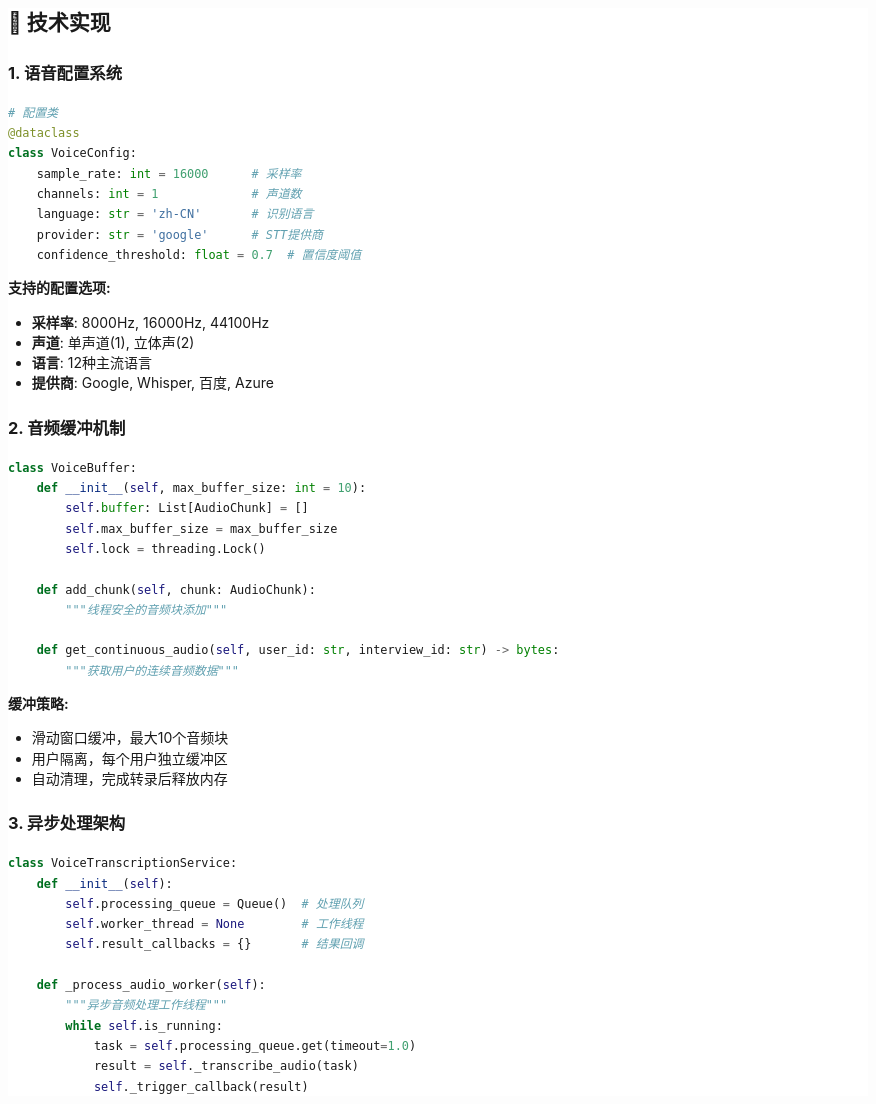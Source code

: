 ## 🔧 技术实现

### 1. 语音配置系统

```python
# 配置类
@dataclass
class VoiceConfig:
    sample_rate: int = 16000      # 采样率
    channels: int = 1             # 声道数
    language: str = 'zh-CN'       # 识别语言
    provider: str = 'google'      # STT提供商
    confidence_threshold: float = 0.7  # 置信度阈值
```

**支持的配置选项:**
- **采样率**: 8000Hz, 16000Hz, 44100Hz
- **声道**: 单声道(1), 立体声(2)
- **语言**: 12种主流语言
- **提供商**: Google, Whisper, 百度, Azure

### 2. 音频缓冲机制

```python
class VoiceBuffer:
    def __init__(self, max_buffer_size: int = 10):
        self.buffer: List[AudioChunk] = []
        self.max_buffer_size = max_buffer_size
        self.lock = threading.Lock()
    
    def add_chunk(self, chunk: AudioChunk):
        """线程安全的音频块添加"""
        
    def get_continuous_audio(self, user_id: str, interview_id: str) -> bytes:
        """获取用户的连续音频数据"""
```

**缓冲策略:**
- 滑动窗口缓冲，最大10个音频块
- 用户隔离，每个用户独立缓冲区
- 自动清理，完成转录后释放内存

### 3. 异步处理架构

```python
class VoiceTranscriptionService:
    def __init__(self):
        self.processing_queue = Queue()  # 处理队列
        self.worker_thread = None        # 工作线程
        self.result_callbacks = {}       # 结果回调
    
    def _process_audio_worker(self):
        """异步音频处理工作线程"""
        while self.is_running:
            task = self.processing_queue.get(timeout=1.0)
            result = self._transcribe_audio(task)
            self._trigger_callback(result)
```
